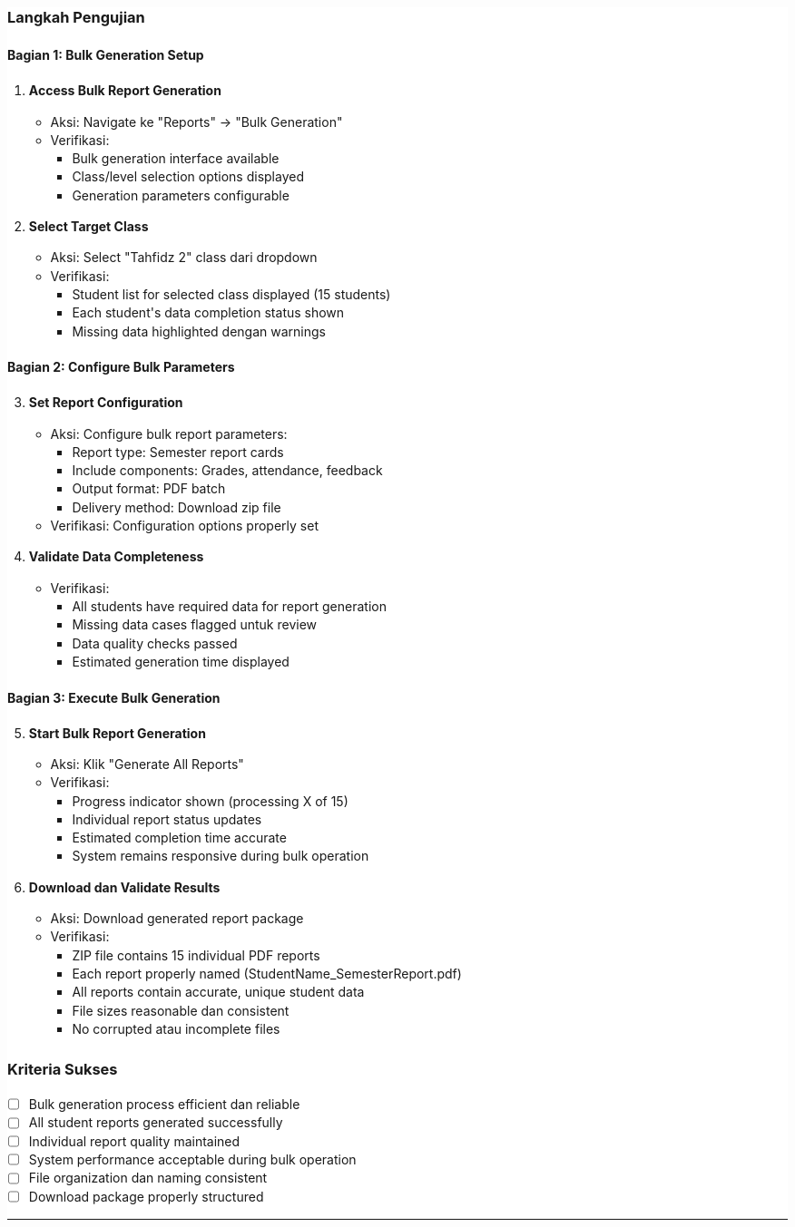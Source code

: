 
### Langkah Pengujian

#### Bagian 1: Bulk Generation Setup
1. **Access Bulk Report Generation**
   - Aksi: Navigate ke "Reports" → "Bulk Generation"
   - Verifikasi:
     - Bulk generation interface available
     - Class/level selection options displayed
     - Generation parameters configurable

2. **Select Target Class**
   - Aksi: Select "Tahfidz 2" class dari dropdown
   - Verifikasi:
     - Student list for selected class displayed (15 students)
     - Each student's data completion status shown
     - Missing data highlighted dengan warnings

#### Bagian 2: Configure Bulk Parameters
3. **Set Report Configuration**
   - Aksi: Configure bulk report parameters:
     * Report type: Semester report cards
     * Include components: Grades, attendance, feedback
     * Output format: PDF batch
     * Delivery method: Download zip file
   - Verifikasi: Configuration options properly set

4. **Validate Data Completeness**
   - Verifikasi:
     - All students have required data for report generation
     - Missing data cases flagged untuk review
     - Data quality checks passed
     - Estimated generation time displayed

#### Bagian 3: Execute Bulk Generation
5. **Start Bulk Report Generation**
   - Aksi: Klik "Generate All Reports"
   - Verifikasi:
     - Progress indicator shown (processing X of 15)
     - Individual report status updates
     - Estimated completion time accurate
     - System remains responsive during bulk operation

6. **Download dan Validate Results**
   - Aksi: Download generated report package
   - Verifikasi:
     - ZIP file contains 15 individual PDF reports
     - Each report properly named (StudentName_SemesterReport.pdf)
     - All reports contain accurate, unique student data
     - File sizes reasonable dan consistent
     - No corrupted atau incomplete files

### Kriteria Sukses
- [ ] Bulk generation process efficient dan reliable
- [ ] All student reports generated successfully
- [ ] Individual report quality maintained
- [ ] System performance acceptable during bulk operation
- [ ] File organization dan naming consistent
- [ ] Download package properly structured

---